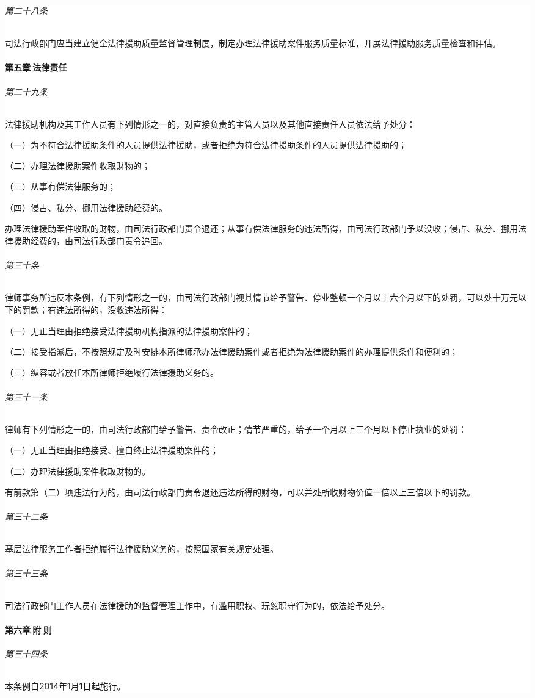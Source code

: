 ###### 第二十八条

司法行政部门应当建立健全法律援助质量监督管理制度，制定办理法律援助案件服务质量标准，开展法律援助服务质量检查和评估。

#### 第五章 法律责任

###### 第二十九条

法律援助机构及其工作人员有下列情形之一的，对直接负责的主管人员以及其他直接责任人员依法给予处分：

（一）为不符合法律援助条件的人员提供法律援助，或者拒绝为符合法律援助条件的人员提供法律援助的；

（二）办理法律援助案件收取财物的；

（三）从事有偿法律服务的；

（四）侵占、私分、挪用法律援助经费的。

办理法律援助案件收取的财物，由司法行政部门责令退还；从事有偿法律服务的违法所得，由司法行政部门予以没收；侵占、私分、挪用法律援助经费的，由司法行政部门责令追回。

###### 第三十条

律师事务所违反本条例，有下列情形之一的，由司法行政部门视其情节给予警告、停业整顿一个月以上六个月以下的处罚，可以处十万元以下的罚款；有违法所得的，没收违法所得：

（一）无正当理由拒绝接受法律援助机构指派的法律援助案件的；

（二）接受指派后，不按照规定及时安排本所律师承办法律援助案件或者拒绝为法律援助案件的办理提供条件和便利的；

（三）纵容或者放任本所律师拒绝履行法律援助义务的。

###### 第三十一条

律师有下列情形之一的，由司法行政部门给予警告、责令改正；情节严重的，给予一个月以上三个月以下停止执业的处罚：

（一）无正当理由拒绝接受、擅自终止法律援助案件的；

（二）办理法律援助案件收取财物的。

有前款第（二）项违法行为的，由司法行政部门责令退还违法所得的财物，可以并处所收财物价值一倍以上三倍以下的罚款。

###### 第三十二条

基层法律服务工作者拒绝履行法律援助义务的，按照国家有关规定处理。

###### 第三十三条

司法行政部门工作人员在法律援助的监督管理工作中，有滥用职权、玩忽职守行为的，依法给予处分。

#### 第六章 附 则

###### 第三十四条

本条例自2014年1月1日起施行。
